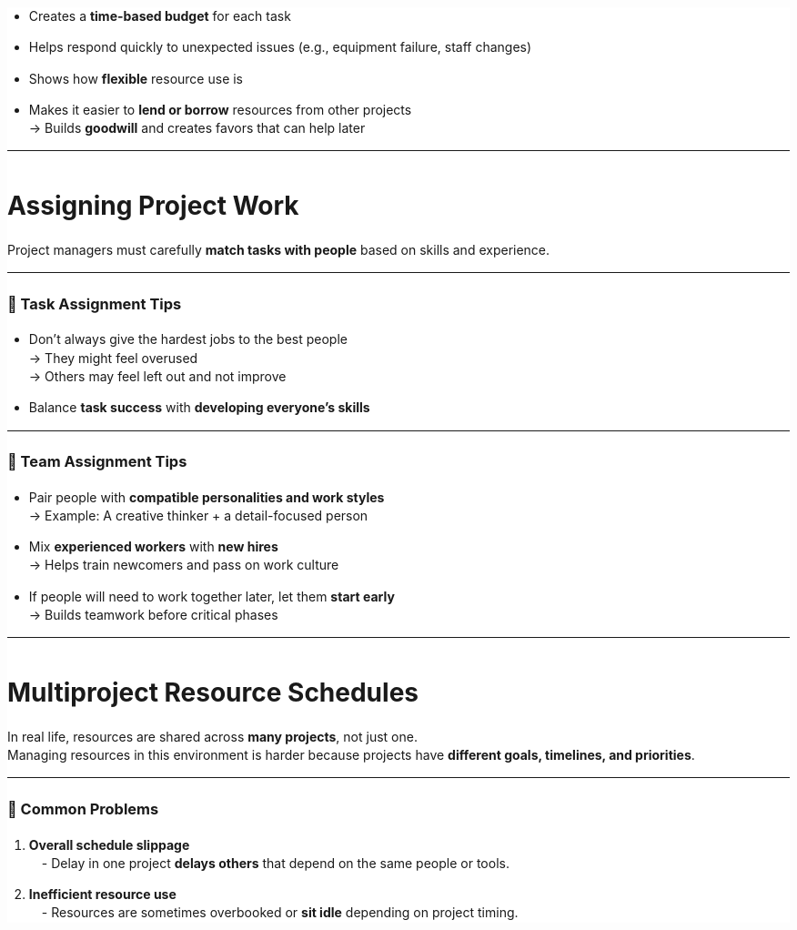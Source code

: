 - Creates a **time-based budget** for each task
    
- Helps respond quickly to unexpected issues (e.g., equipment failure, staff changes)
    
- Shows how **flexible** resource use is
    
- Makes it easier to **lend or borrow** resources from other projects  
    → Builds **goodwill** and creates favors that can help later
    

---

# Assigning Project Work

Project managers must carefully **match tasks with people** based on skills and experience.

---

### 🔹 Task Assignment Tips

- Don’t always give the hardest jobs to the best people  
    → They might feel overused  
    → Others may feel left out and not improve
    
- Balance **task success** with **developing everyone’s skills**
    

---

### 🔹 Team Assignment Tips

- Pair people with **compatible personalities and work styles**  
    → Example: A creative thinker + a detail-focused person
    
- Mix **experienced workers** with **new hires**  
    → Helps train newcomers and pass on work culture
    
- If people will need to work together later, let them **start early**  
    → Builds teamwork before critical phases
    

---
# Multiproject Resource Schedules

In real life, resources are shared across **many projects**, not just one.  
Managing resources in this environment is harder because projects have **different goals, timelines, and priorities**.

---

### 🔹 Common Problems

1. **Overall schedule slippage**  
     - Delay in one project **delays others** that depend on the same people or tools.
    
2. **Inefficient resource use**  
     - Resources are sometimes overbooked or **sit idle** depending on project timing.
    